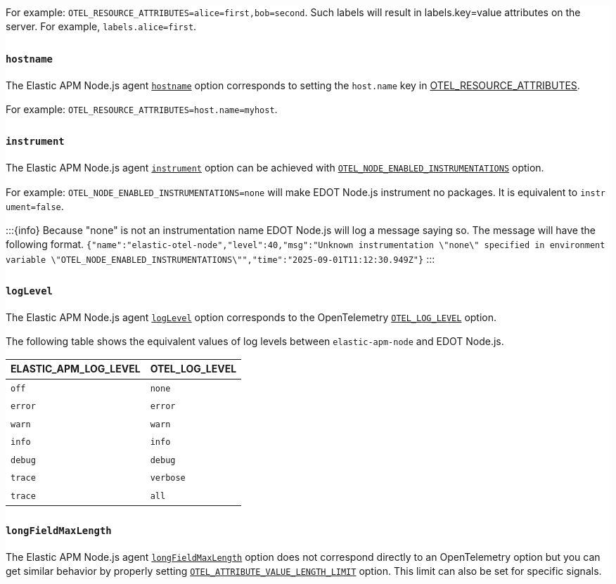 For example: `OTEL_RESOURCE_ATTRIBUTES=alice=first,bob=second`. Such labels will result in labels.key=value attributes on the server. For example, `labels.alice=first`.

### `hostname`

The Elastic APM Node.js agent [`hostname`](apm-agent-nodejs://reference/configuration.md#hostname) option corresponds to setting the `host.name` key in [OTEL_RESOURCE_ATTRIBUTES](https://opentelemetry.io/docs/concepts/sdk-configuration/general-sdk-configuration/#otel_resource_attributes).

For example: `OTEL_RESOURCE_ATTRIBUTES=host.name=myhost`.

### `instrument`

The Elastic APM Node.js agent [`instrument`](apm-agent-nodejs://reference/configuration.md#instrument) option can be achieved with [`OTEL_NODE_ENABLED_INSTRUMENTATIONS`](/reference/edot-node/configuration.md#otel_node_disabledenabled_instrumentations-details) option.

For example: `OTEL_NODE_ENABLED_INSTRUMENTATIONS=none` will make EDOT Node.js instrument no packages. It is equivalent to `instrument=false`.

:::{info}
Because "none" is not an instrumentation name EDOT Node.js will log a message saying so. The message will have the following format.
`{"name":"elastic-otel-node","level":40,"msg":"Unknown instrumentation \"none\" specified in environment variable \"OTEL_NODE_ENABLED_INSTRUMENTATIONS\"","time":"2025-09-01T11:12:30.949Z"}`
:::

### `logLevel`

The Elastic APM Node.js agent [`logLevel`](apm-agent-nodejs://reference/configuration.md#log-level) option corresponds to the OpenTelemetry [`OTEL_LOG_LEVEL`](https://opentelemetry.io/docs/specs/otel/configuration/sdk-environment-variables/#general-sdk-configuration) option.

The following table shows the equivalent values of log levels between `elastic-apm-node` and EDOT Node.js.

| ELASTIC_APM_LOG_LEVEL | OTEL_LOG_LEVEL |
| --------------------- | -------------- |
| `off`                 | `none`         |
| `error`               | `error`        |
| `warn`                | `warn`         |
| `info`                | `info`         |
| `debug`               | `debug`        |
| `trace`               | `verbose`      |
| `trace`               | `all`          |

### `longFieldMaxLength`

The Elastic APM Node.js agent [`longFieldMaxLength`](apm-agent-nodejs://reference/configuration.md#long-field-max-length) option does not correspond directly to an OpenTelemetry option but you can get similar behavior by properly setting [`OTEL_ATTRIBUTE_VALUE_LENGTH_LIMIT`](https://opentelemetry.io/docs/specs/otel/configuration/sdk-environment-variables/#attribute-limits) option. This limit can also be set for specific signals.
